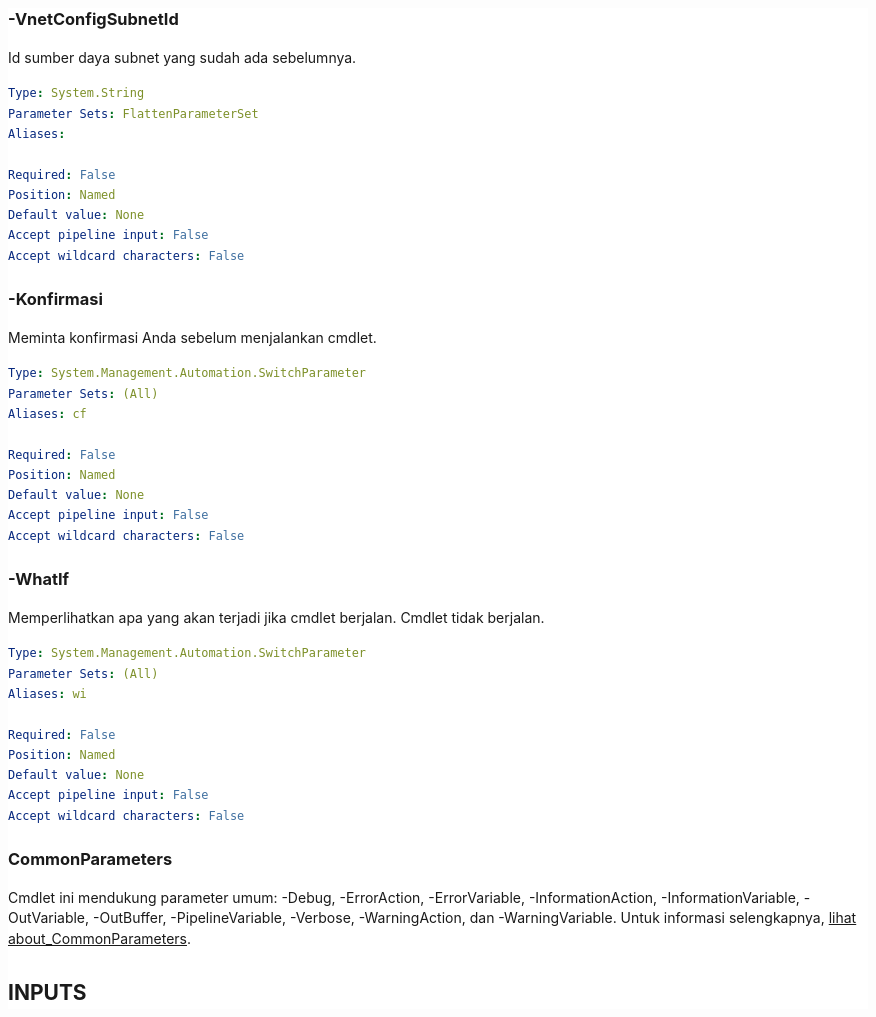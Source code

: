 ### -VnetConfigSubnetId
Id sumber daya subnet yang sudah ada sebelumnya.

```yaml
Type: System.String
Parameter Sets: FlattenParameterSet
Aliases:

Required: False
Position: Named
Default value: None
Accept pipeline input: False
Accept wildcard characters: False
```

### -Konfirmasi
Meminta konfirmasi Anda sebelum menjalankan cmdlet.

```yaml
Type: System.Management.Automation.SwitchParameter
Parameter Sets: (All)
Aliases: cf

Required: False
Position: Named
Default value: None
Accept pipeline input: False
Accept wildcard characters: False
```

### -WhatIf
Memperlihatkan apa yang akan terjadi jika cmdlet berjalan.
Cmdlet tidak berjalan.

```yaml
Type: System.Management.Automation.SwitchParameter
Parameter Sets: (All)
Aliases: wi

Required: False
Position: Named
Default value: None
Accept pipeline input: False
Accept wildcard characters: False
```

### CommonParameters
Cmdlet ini mendukung parameter umum: -Debug, -ErrorAction, -ErrorVariable, -InformationAction, -InformationVariable, -OutVariable, -OutBuffer, -PipelineVariable, -Verbose, -WarningAction, dan -WarningVariable. Untuk informasi selengkapnya, [lihat about_CommonParameters](http://go.microsoft.com/fwlink/?LinkID=113216).

## INPUTS
